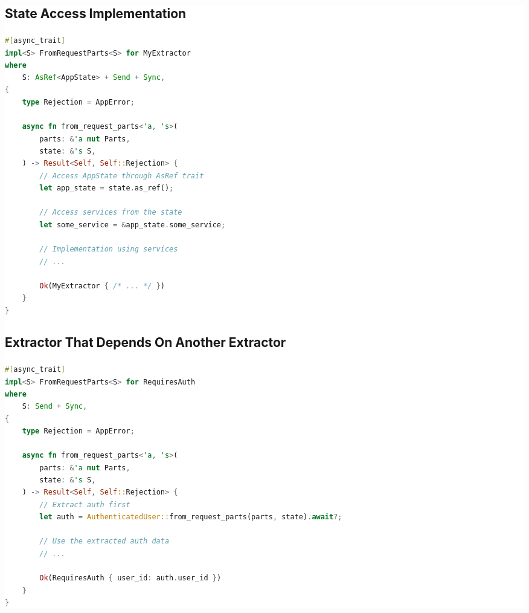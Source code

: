 
## State Access Implementation
```rust
#[async_trait]
impl<S> FromRequestParts<S> for MyExtractor
where
    S: AsRef<AppState> + Send + Sync,
{
    type Rejection = AppError;

    async fn from_request_parts<'a, 's>(
        parts: &'a mut Parts,
        state: &'s S,
    ) -> Result<Self, Self::Rejection> {
        // Access AppState through AsRef trait
        let app_state = state.as_ref();
        
        // Access services from the state
        let some_service = &app_state.some_service;
        
        // Implementation using services
        // ...
        
        Ok(MyExtractor { /* ... */ })
    }
}
```

## Extractor That Depends On Another Extractor
```rust
#[async_trait]
impl<S> FromRequestParts<S> for RequiresAuth
where
    S: Send + Sync,
{
    type Rejection = AppError;

    async fn from_request_parts<'a, 's>(
        parts: &'a mut Parts,
        state: &'s S,
    ) -> Result<Self, Self::Rejection> {
        // Extract auth first
        let auth = AuthenticatedUser::from_request_parts(parts, state).await?;
        
        // Use the extracted auth data
        // ...
        
        Ok(RequiresAuth { user_id: auth.user_id })
    }
}
```
